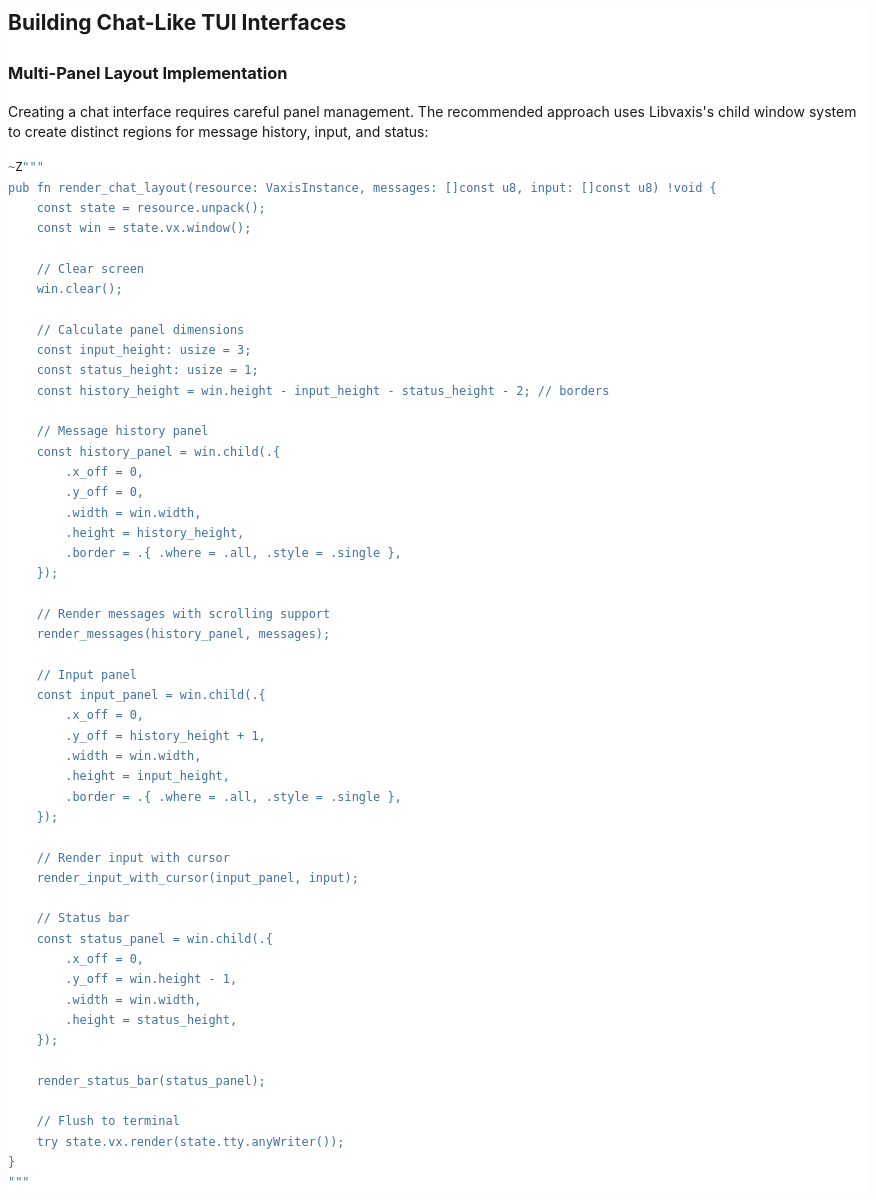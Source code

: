 ## Building Chat-Like TUI Interfaces

### Multi-Panel Layout Implementation

Creating a chat interface requires careful panel management. The recommended approach uses Libvaxis's child window system to create distinct regions for message history, input, and status:

```elixir
~Z"""
pub fn render_chat_layout(resource: VaxisInstance, messages: []const u8, input: []const u8) !void {
    const state = resource.unpack();
    const win = state.vx.window();
    
    // Clear screen
    win.clear();
    
    // Calculate panel dimensions
    const input_height: usize = 3;
    const status_height: usize = 1;
    const history_height = win.height - input_height - status_height - 2; // borders
    
    // Message history panel
    const history_panel = win.child(.{
        .x_off = 0,
        .y_off = 0,
        .width = win.width,
        .height = history_height,
        .border = .{ .where = .all, .style = .single },
    });
    
    // Render messages with scrolling support
    render_messages(history_panel, messages);
    
    // Input panel
    const input_panel = win.child(.{
        .x_off = 0,
        .y_off = history_height + 1,
        .width = win.width,
        .height = input_height,
        .border = .{ .where = .all, .style = .single },
    });
    
    // Render input with cursor
    render_input_with_cursor(input_panel, input);
    
    // Status bar
    const status_panel = win.child(.{
        .x_off = 0,
        .y_off = win.height - 1,
        .width = win.width,
        .height = status_height,
    });
    
    render_status_bar(status_panel);
    
    // Flush to terminal
    try state.vx.render(state.tty.anyWriter());
}
"""
```
